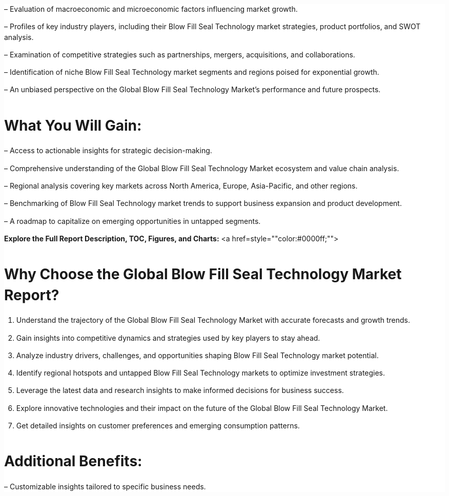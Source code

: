 – Evaluation of macroeconomic and microeconomic factors influencing market growth.

– Profiles of key industry players, including their Blow Fill Seal Technology market strategies, product portfolios, and SWOT analysis.

– Examination of competitive strategies such as partnerships, mergers, acquisitions, and collaborations.

– Identification of niche Blow Fill Seal Technology market segments and regions poised for exponential growth.

– An unbiased perspective on the Global Blow Fill Seal Technology Market’s performance and future prospects.

# <strong>What You Will Gain:</strong>

– Access to actionable insights for strategic decision-making.

– Comprehensive understanding of the Global Blow Fill Seal Technology Market ecosystem and value chain analysis.

– Regional analysis covering key markets across North America, Europe, Asia-Pacific, and other regions.

– Benchmarking of Blow Fill Seal Technology market trends to support business expansion and product development.

– A roadmap to capitalize on emerging opportunities in untapped segments.

<strong>Explore the Full Report Description, TOC, Figures, and Charts:</strong>
<a href=style=""color:#0000ff;""></a>

# <strong>Why Choose the Global Blow Fill Seal Technology Market Report?</strong>

1. Understand the trajectory of the Global Blow Fill Seal Technology Market with accurate forecasts and growth trends.

2. Gain insights into competitive dynamics and strategies used by key players to stay ahead.

3. Analyze industry drivers, challenges, and opportunities shaping Blow Fill Seal Technology market potential.

4. Identify regional hotspots and untapped Blow Fill Seal Technology markets to optimize investment strategies.

5. Leverage the latest data and research insights to make informed decisions for business success.

6. Explore innovative technologies and their impact on the future of the Global Blow Fill Seal Technology Market.

7. Get detailed insights on customer preferences and emerging consumption patterns.

# <strong>Additional Benefits:</strong>

– Customizable insights tailored to specific business needs.
